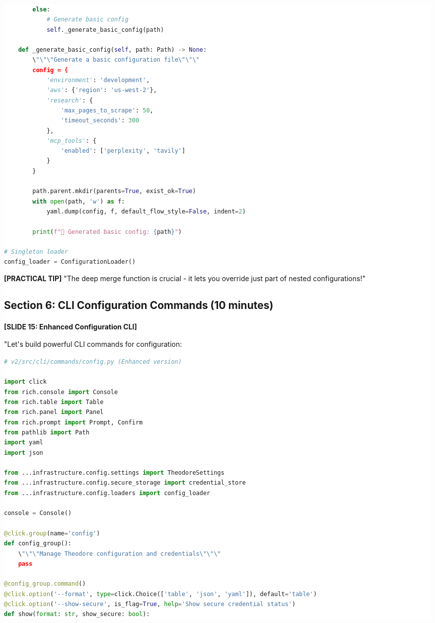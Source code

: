 ```python
        else:
            # Generate basic config
            self._generate_basic_config(path)
    
    def _generate_basic_config(self, path: Path) -> None:
        \"\"\"Generate a basic configuration file\"\"\"
        config = {
            'environment': 'development',
            'aws': {'region': 'us-west-2'},
            'research': {
                'max_pages_to_scrape': 50,
                'timeout_seconds': 300
            },
            'mcp_tools': {
                'enabled': ['perplexity', 'tavily']
            }
        }
        
        path.parent.mkdir(parents=True, exist_ok=True)
        with open(path, 'w') as f:
            yaml.dump(config, f, default_flow_style=False, indent=2)
        
        print(f"📄 Generated basic config: {path}")

# Singleton loader
config_loader = ConfigurationLoader()
```

**[PRACTICAL TIP]** "The deep merge function is crucial - it lets you override just part of nested configurations!"

## Section 6: CLI Configuration Commands (10 minutes)

**[SLIDE 15: Enhanced Configuration CLI]**

"Let's build powerful CLI commands for configuration:

```python
# v2/src/cli/commands/config.py (Enhanced version)

import click
from rich.console import Console
from rich.table import Table
from rich.panel import Panel
from rich.prompt import Prompt, Confirm
from pathlib import Path
import yaml
import json

from ...infrastructure.config.settings import TheodoreSettings
from ...infrastructure.config.secure_storage import credential_store
from ...infrastructure.config.loaders import config_loader

console = Console()

@click.group(name='config')
def config_group():
    \"\"\"Manage Theodore configuration and credentials\"\"\"
    pass

@config_group.command()
@click.option('--format', type=click.Choice(['table', 'json', 'yaml']), default='table')
@click.option('--show-secure', is_flag=True, help='Show secure credential status')
def show(format: str, show_secure: bool):
```